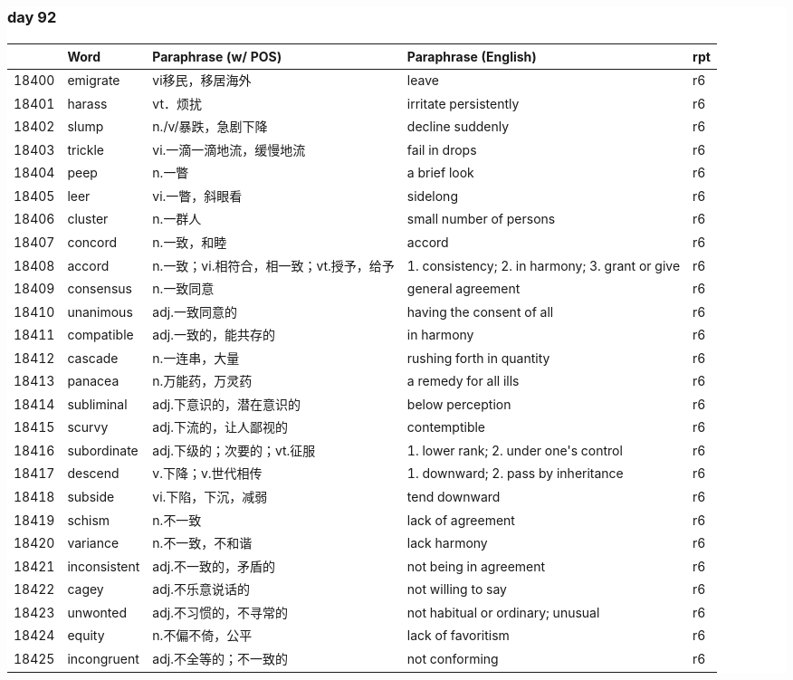 ### day 92
|       | Word             | Paraphrase (w/ POS)                                                                | Paraphrase (English)                                                                        | rpt   |
|------:|:-----------------|:-----------------------------------------------------------------------------------|:--------------------------------------------------------------------------------------------|:------|
| 18400 | emigrate         | vi移民，移居海外                                                                   | leave                                                                                       | r6    |
| 18401 | harass           | vt．烦扰                                                                           | irritate persistently                                                                       | r6    |
| 18402 | slump            | n./v/暴跌，急剧下降                                                                | decline suddenly                                                                            | r6    |
| 18403 | trickle          | vi.一滴一滴地流，缓慢地流                                                          | fail in drops                                                                               | r6    |
| 18404 | peep             | n.一瞥                                                                             | a brief look                                                                                | r6    |
| 18405 | leer             | vi.一瞥，斜眼看                                                                    | sidelong                                                                                    | r6    |
| 18406 | cluster          | n.一群人                                                                           | small number of persons                                                                     | r6    |
| 18407 | concord          | n.一致，和睦                                                                       | accord                                                                                      | r6    |
| 18408 | accord           | n.一致；vi.相符合，相一致；vt.授予，给予                                           | 1. consistency; 2. in harmony; 3. grant or give                                             | r6    |
| 18409 | consensus        | n.一致同意                                                                         | general agreement                                                                           | r6    |
| 18410 | unanimous        | adj.一致同意的                                                                     | having the consent of all                                                                   | r6    |
| 18411 | compatible       | adj.一致的，能共存的                                                               | in harmony                                                                                  | r6    |
| 18412 | cascade          | n.一连串，大量                                                                     | rushing forth in quantity                                                                   | r6    |
| 18413 | panacea          | n.万能药，万灵药                                                                   | a remedy for all ills                                                                       | r6    |
| 18414 | subliminal       | adj.下意识的，潜在意识的                                                           | below perception                                                                            | r6    |
| 18415 | scurvy           | adj.下流的，让人鄙视的                                                             | contemptible                                                                                | r6    |
| 18416 | subordinate      | adj.下级的；次要的；vt.征服                                                        | 1. lower rank; 2. under one's control                                                       | r6    |
| 18417 | descend          | v.下降；v.世代相传                                                                 | 1. downward; 2. pass by inheritance                                                         | r6    |
| 18418 | subside          | vi.下陷，下沉，减弱                                                                | tend downward                                                                               | r6    |
| 18419 | schism           | n.不一致                                                                           | lack of agreement                                                                           | r6    |
| 18420 | variance         | n.不一致，不和谐                                                                   | lack harmony                                                                                | r6    |
| 18421 | inconsistent     | adj.不一致的，矛盾的                                                               | not being in agreement                                                                      | r6    |
| 18422 | cagey            | adj.不乐意说话的                                                                   | not willing to say                                                                          | r6    |
| 18423 | unwonted         | adj.不习惯的，不寻常的                                                             | not habitual or ordinary; unusual                                                           | r6    |
| 18424 | equity           | n.不偏不倚，公平                                                                   | lack of favoritism                                                                          | r6    |
| 18425 | incongruent      | adj.不全等的；不一致的                                                             | not conforming                                                                              | r6    |